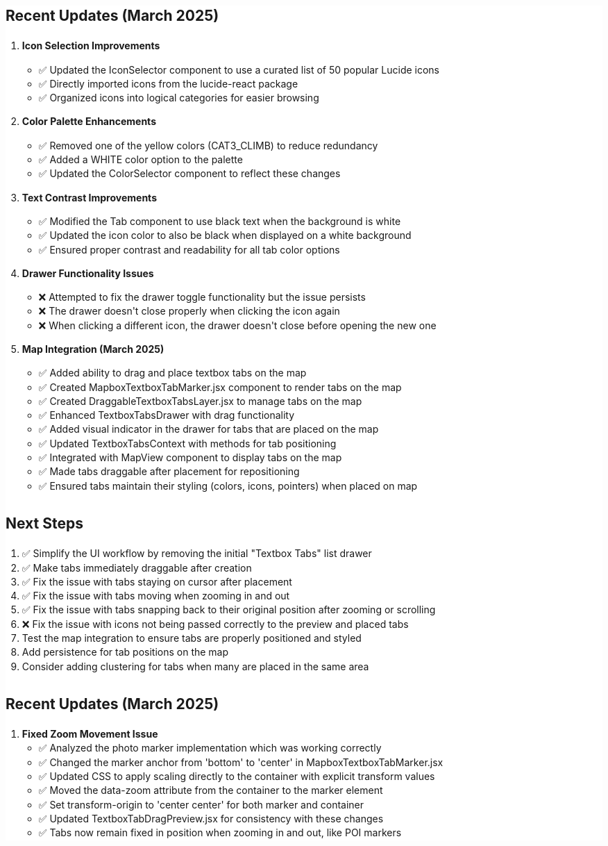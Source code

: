 ## Recent Updates (March 2025)
1. **Icon Selection Improvements**
   - ✅ Updated the IconSelector component to use a curated list of 50 popular Lucide icons
   - ✅ Directly imported icons from the lucide-react package
   - ✅ Organized icons into logical categories for easier browsing

2. **Color Palette Enhancements**
   - ✅ Removed one of the yellow colors (CAT3_CLIMB) to reduce redundancy
   - ✅ Added a WHITE color option to the palette
   - ✅ Updated the ColorSelector component to reflect these changes

3. **Text Contrast Improvements**
   - ✅ Modified the Tab component to use black text when the background is white
   - ✅ Updated the icon color to also be black when displayed on a white background
   - ✅ Ensured proper contrast and readability for all tab color options

4. **Drawer Functionality Issues**
   - ❌ Attempted to fix the drawer toggle functionality but the issue persists
   - ❌ The drawer doesn't close properly when clicking the icon again
   - ❌ When clicking a different icon, the drawer doesn't close before opening the new one

5. **Map Integration (March 2025)**
   - ✅ Added ability to drag and place textbox tabs on the map
   - ✅ Created MapboxTextboxTabMarker.jsx component to render tabs on the map
   - ✅ Created DraggableTextboxTabsLayer.jsx to manage tabs on the map
   - ✅ Enhanced TextboxTabsDrawer with drag functionality
   - ✅ Added visual indicator in the drawer for tabs that are placed on the map
   - ✅ Updated TextboxTabsContext with methods for tab positioning
   - ✅ Integrated with MapView component to display tabs on the map
   - ✅ Made tabs draggable after placement for repositioning
   - ✅ Ensured tabs maintain their styling (colors, icons, pointers) when placed on map

## Next Steps
1. ✅ Simplify the UI workflow by removing the initial "Textbox Tabs" list drawer
2. ✅ Make tabs immediately draggable after creation
3. ✅ Fix the issue with tabs staying on cursor after placement
4. ✅ Fix the issue with tabs moving when zooming in and out
5. ✅ Fix the issue with tabs snapping back to their original position after zooming or scrolling
6. ❌ Fix the issue with icons not being passed correctly to the preview and placed tabs
7. Test the map integration to ensure tabs are properly positioned and styled
8. Add persistence for tab positions on the map
9. Consider adding clustering for tabs when many are placed in the same area

## Recent Updates (March 2025)
1. **Fixed Zoom Movement Issue**
   - ✅ Analyzed the photo marker implementation which was working correctly
   - ✅ Changed the marker anchor from 'bottom' to 'center' in MapboxTextboxTabMarker.jsx
   - ✅ Updated CSS to apply scaling directly to the container with explicit transform values
   - ✅ Moved the data-zoom attribute from the container to the marker element
   - ✅ Set transform-origin to 'center center' for both marker and container
   - ✅ Updated TextboxTabDragPreview.jsx for consistency with these changes
   - ✅ Tabs now remain fixed in position when zooming in and out, like POI markers
